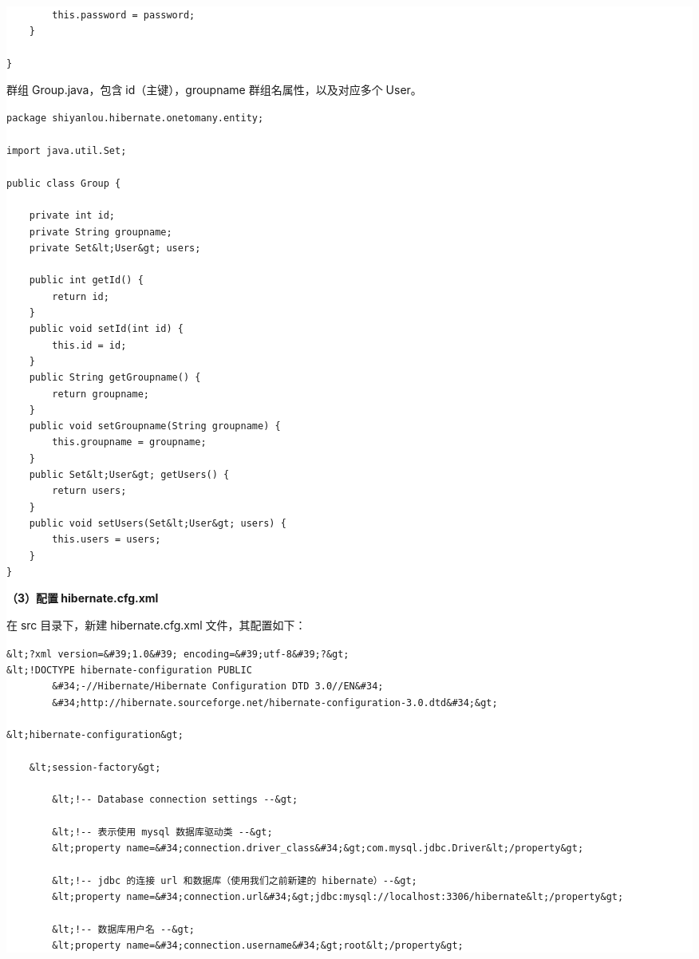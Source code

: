 ```
		this.password = password;
	}
	
}
```

群组 Group.java，包含 id（主键），groupname 群组名属性，以及对应多个 User。

```
package shiyanlou.hibernate.onetomany.entity;

import java.util.Set;

public class Group {
	
	private int id;
	private String groupname;
	private Set&lt;User&gt; users;
	
	public int getId() {
		return id;
	}
	public void setId(int id) {
		this.id = id;
	}
	public String getGroupname() {
		return groupname;
	}
	public void setGroupname(String groupname) {
		this.groupname = groupname;
	}
	public Set&lt;User&gt; getUsers() {
		return users;
	}
	public void setUsers(Set&lt;User&gt; users) {
		this.users = users;
	}
}
```

**（3）配置 hibernate.cfg.xml**

在 src 目录下，新建 hibernate.cfg.xml 文件，其配置如下：

```
&lt;?xml version=&#39;1.0&#39; encoding=&#39;utf-8&#39;?&gt;
&lt;!DOCTYPE hibernate-configuration PUBLIC
        &#34;-//Hibernate/Hibernate Configuration DTD 3.0//EN&#34;
        &#34;http://hibernate.sourceforge.net/hibernate-configuration-3.0.dtd&#34;&gt;

&lt;hibernate-configuration&gt;

    &lt;session-factory&gt;

        &lt;!-- Database connection settings --&gt;
        
        &lt;!-- 表示使用 mysql 数据库驱动类 --&gt;
        &lt;property name=&#34;connection.driver_class&#34;&gt;com.mysql.jdbc.Driver&lt;/property&gt;

		&lt;!-- jdbc 的连接 url 和数据库（使用我们之前新建的 hibernate）--&gt;
        &lt;property name=&#34;connection.url&#34;&gt;jdbc:mysql://localhost:3306/hibernate&lt;/property&gt;

		&lt;!-- 数据库用户名 --&gt;
        &lt;property name=&#34;connection.username&#34;&gt;root&lt;/property&gt;
```